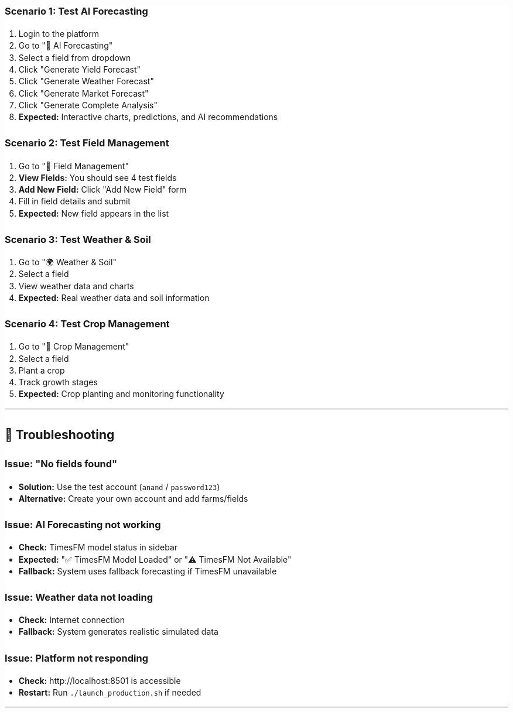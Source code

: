 ### **Scenario 1: Test AI Forecasting**
1. Login to the platform
2. Go to "🔮 AI Forecasting"
3. Select a field from dropdown
4. Click "Generate Yield Forecast"
5. Click "Generate Weather Forecast"
6. Click "Generate Market Forecast"
7. Click "Generate Complete Analysis"
8. **Expected:** Interactive charts, predictions, and AI recommendations

### **Scenario 2: Test Field Management**
1. Go to "🌾 Field Management"
2. **View Fields:** You should see 4 test fields
3. **Add New Field:** Click "Add New Field" form
4. Fill in field details and submit
5. **Expected:** New field appears in the list

### **Scenario 3: Test Weather & Soil**
1. Go to "🌍 Weather & Soil"
2. Select a field
3. View weather data and charts
4. **Expected:** Real weather data and soil information

### **Scenario 4: Test Crop Management**
1. Go to "🌱 Crop Management"
2. Select a field
3. Plant a crop
4. Track growth stages
5. **Expected:** Crop planting and monitoring functionality

---

## 🔧 **Troubleshooting**

### **Issue: "No fields found"**
- **Solution:** Use the test account (`anand` / `password123`)
- **Alternative:** Create your own account and add farms/fields

### **Issue: AI Forecasting not working**
- **Check:** TimesFM model status in sidebar
- **Expected:** "✅ TimesFM Model Loaded" or "⚠️ TimesFM Not Available"
- **Fallback:** System uses fallback forecasting if TimesFM unavailable

### **Issue: Weather data not loading**
- **Check:** Internet connection
- **Fallback:** System generates realistic simulated data

### **Issue: Platform not responding**
- **Check:** http://localhost:8501 is accessible
- **Restart:** Run `./launch_production.sh` if needed

---